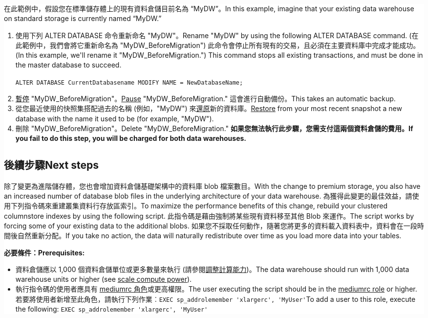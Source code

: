 <span data-ttu-id="c3fb9-197">在此範例中，假設您在標準儲存體上的現有資料倉儲目前名為 “MyDW”。</span><span class="sxs-lookup"><span data-stu-id="c3fb9-197">In this example, imagine that your existing data warehouse on standard storage is currently named “MyDW.”</span></span>

1. <span data-ttu-id="c3fb9-198">使用下列 ALTER DATABASE 命令重新命名 "MyDW"。</span><span class="sxs-lookup"><span data-stu-id="c3fb9-198">Rename "MyDW" by using the following ALTER DATABASE command.</span></span> <span data-ttu-id="c3fb9-199">(在此範例中，我們會將它重新命名為 "MyDW_BeforeMigration") 此命令會停止所有現有的交易，且必須在主要資料庫中完成才能成功。</span><span class="sxs-lookup"><span data-stu-id="c3fb9-199">(In this example, we'll rename it "MyDW_BeforeMigration.")  This command stops all existing transactions, and must be done in the master database to succeed.</span></span>
   ```
   ALTER DATABASE CurrentDatabasename MODIFY NAME = NewDatabaseName;
   ```
2. <span data-ttu-id="c3fb9-200">[暫停][Pause] "MyDW_BeforeMigration"。</span><span class="sxs-lookup"><span data-stu-id="c3fb9-200">[Pause][Pause] "MyDW_BeforeMigration."</span></span> <span data-ttu-id="c3fb9-201">這會進行自動備份。</span><span class="sxs-lookup"><span data-stu-id="c3fb9-201">This takes an automatic backup.</span></span>
3. <span data-ttu-id="c3fb9-202">從您最近使用的快照集搭配過去的名稱 (例如，"MyDW") 來[還原][Restore]新的資料庫。</span><span class="sxs-lookup"><span data-stu-id="c3fb9-202">[Restore][Restore] from your most recent snapshot a new database with the name it used to be (for example, "MyDW").</span></span>
4. <span data-ttu-id="c3fb9-203">刪除 "MyDW_BeforeMigration"。</span><span class="sxs-lookup"><span data-stu-id="c3fb9-203">Delete "MyDW_BeforeMigration."</span></span> <span data-ttu-id="c3fb9-204">**如果您無法執行此步驟，您需支付這兩個資料倉儲的費用。**</span><span class="sxs-lookup"><span data-stu-id="c3fb9-204">**If you fail to do this step, you will be charged for both data warehouses.**</span></span>


## <a name="next-steps"></a><span data-ttu-id="c3fb9-205">後續步驟</span><span class="sxs-lookup"><span data-stu-id="c3fb9-205">Next steps</span></span>
<span data-ttu-id="c3fb9-206">除了變更為進階儲存體，您也會增加資料倉儲基礎架構中的資料庫 blob 檔案數目。</span><span class="sxs-lookup"><span data-stu-id="c3fb9-206">With the change to premium storage, you also have an increased number of database blob files in the underlying architecture of your data warehouse.</span></span> <span data-ttu-id="c3fb9-207">為獲得此變更的最佳效益，請使用下列指令碼來重建叢集資料行存放區索引。</span><span class="sxs-lookup"><span data-stu-id="c3fb9-207">To maximize the performance benefits of this change, rebuild your clustered columnstore indexes by using the following script.</span></span> <span data-ttu-id="c3fb9-208">此指令碼是藉由強制將某些現有資料移至其他 Blob 來運作。</span><span class="sxs-lookup"><span data-stu-id="c3fb9-208">The script works by forcing some of your existing data to the additional blobs.</span></span> <span data-ttu-id="c3fb9-209">如果您不採取任何動作，隨著您將更多的資料載入資料表中，資料會在一段時間後自然重新分配。</span><span class="sxs-lookup"><span data-stu-id="c3fb9-209">If you take no action, the data will naturally redistribute over time as you load more data into your tables.</span></span>

<span data-ttu-id="c3fb9-210">**必要條件：**</span><span class="sxs-lookup"><span data-stu-id="c3fb9-210">**Prerequisites:**</span></span>

- <span data-ttu-id="c3fb9-211">資料倉儲應以 1,000 個資料倉儲單位或更多數量來執行 (請參閱[調整計算能力][scale compute power])。</span><span class="sxs-lookup"><span data-stu-id="c3fb9-211">The data warehouse should run with 1,000 data warehouse units or higher (see [scale compute power][scale compute power]).</span></span>
- <span data-ttu-id="c3fb9-212">執行指令碼的使用者應具有 [mediumrc 角色][mediumrc role]或更高權限。</span><span class="sxs-lookup"><span data-stu-id="c3fb9-212">The user executing the script should be in the [mediumrc role][mediumrc role] or higher.</span></span> <span data-ttu-id="c3fb9-213">若要將使用者新增至此角色，請執行下列作業︰````EXEC sp_addrolemember 'xlargerc', 'MyUser'````</span><span class="sxs-lookup"><span data-stu-id="c3fb9-213">To add a user to this role, execute the following: ````EXEC sp_addrolemember 'xlargerc', 'MyUser'````</span></span>


[automatic migration schedule]: #automatic-migration-schedule
[self-migration to Premium Storage]: #self-migration-to-premium-storage
[create a support ticket]: sql-data-warehouse-get-started-create-support-ticket.md
[Azure paired region]: best-practices-availability-paired-regions.md
[main documentation site]: services/sql-data-warehouse.md
[Pause]: sql-data-warehouse-manage-compute-portal.md#pause-compute
[Restore]: sql-data-warehouse-restore-database-portal.md
[steps to rename during migration]: #optional-steps-to-rename-during-migration
[scale compute power]: sql-data-warehouse-manage-compute-portal.md#scale-compute-power
[mediumrc role]: sql-data-warehouse-develop-concurrency.md
[Premium Storage for greater performance predictability]: https://azure.microsoft.com/en-us/blog/azure-sql-data-warehouse-introduces-premium-storage-for-greater-performance/
[Azure Portal]: https://portal.azure.com